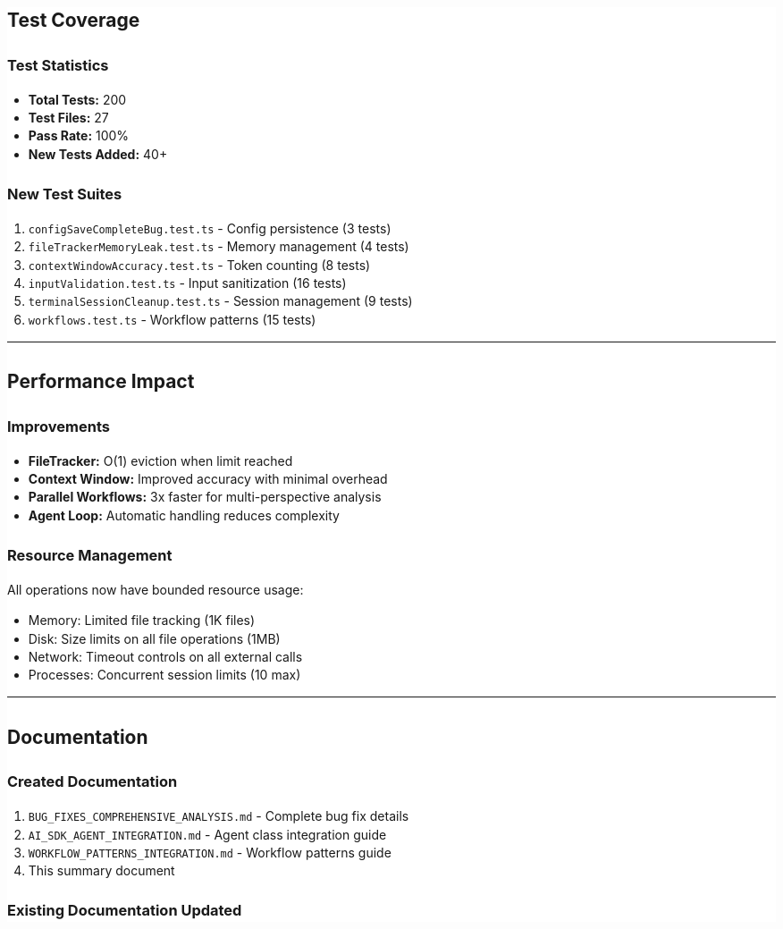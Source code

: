 
## Test Coverage

### Test Statistics

- **Total Tests:** 200
- **Test Files:** 27
- **Pass Rate:** 100%
- **New Tests Added:** 40+

### New Test Suites

1. `configSaveCompleteBug.test.ts` - Config persistence (3 tests)
2. `fileTrackerMemoryLeak.test.ts` - Memory management (4 tests)
3. `contextWindowAccuracy.test.ts` - Token counting (8 tests)
4. `inputValidation.test.ts` - Input sanitization (16 tests)
5. `terminalSessionCleanup.test.ts` - Session management (9 tests)
6. `workflows.test.ts` - Workflow patterns (15 tests)

---

## Performance Impact

### Improvements

- **FileTracker:** O(1) eviction when limit reached
- **Context Window:** Improved accuracy with minimal overhead
- **Parallel Workflows:** 3x faster for multi-perspective analysis
- **Agent Loop:** Automatic handling reduces complexity

### Resource Management

All operations now have bounded resource usage:

- Memory: Limited file tracking (1K files)
- Disk: Size limits on all file operations (1MB)
- Network: Timeout controls on all external calls
- Processes: Concurrent session limits (10 max)

---

## Documentation

### Created Documentation

1. `BUG_FIXES_COMPREHENSIVE_ANALYSIS.md` - Complete bug fix details
2. `AI_SDK_AGENT_INTEGRATION.md` - Agent class integration guide
3. `WORKFLOW_PATTERNS_INTEGRATION.md` - Workflow patterns guide
4. This summary document

### Existing Documentation Updated
